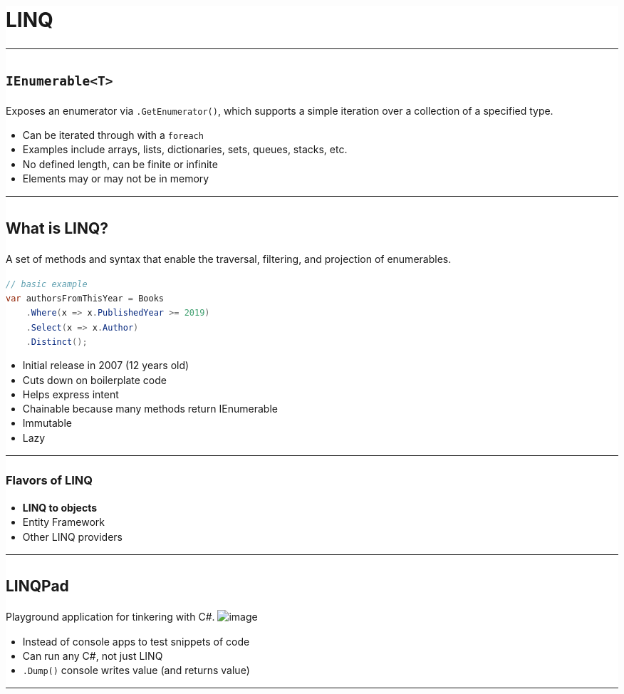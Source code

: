 # LINQ

---

## `IEnumerable<T>`
Exposes an enumerator via `.GetEnumerator()`, which supports a simple iteration over a collection of a specified type.
- Can be iterated through with a `foreach`
- Examples include arrays, lists, dictionaries, sets, queues, stacks, etc.
- No defined length, can be finite or infinite 
- Elements may or may not be in memory

---

## What is LINQ?
A set of methods and syntax that enable the traversal, filtering, and projection of enumerables.

```cs
// basic example
var authorsFromThisYear = Books
    .Where(x => x.PublishedYear >= 2019)
    .Select(x => x.Author)
    .Distinct();
```

- Initial release in 2007 (12 years old)
- Cuts down on boilerplate code
- Helps express intent
- Chainable because many methods return IEnumerable
- Immutable
- Lazy

---

### Flavors of LINQ
- **LINQ to objects**
- Entity Framework
- Other LINQ providers

---

## LINQPad
Playground application for tinkering with C#.
![image](https://www.linqpad.net/images/maincodescratchpad.png)
- Instead of console apps to test snippets of code
- Can run any C#, not just LINQ
- `.Dump()` console writes value (and returns value)

---

